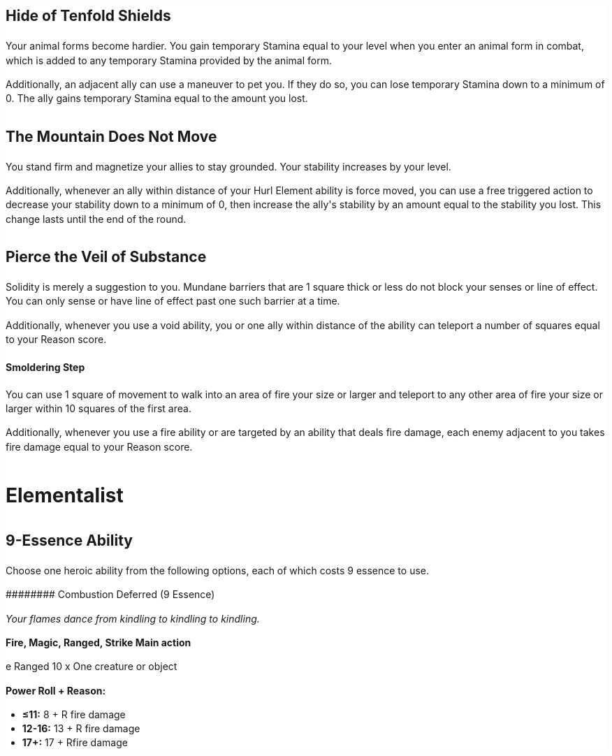## Hide of Tenfold Shields

Your animal forms become hardier. You gain temporary Stamina equal to your level when you enter an animal form in combat, which is added to any temporary Stamina provided by the animal form.

Additionally, an adjacent ally can use a maneuver to pet you. If they do so, you can lose temporary Stamina down to a minimum of 0. The ally gains temporary Stamina equal to the amount you lost.

## The Mountain Does Not Move

You stand firm and magnetize your allies to stay grounded. Your stability increases by your level.

Additionally, whenever an ally within distance of your Hurl Element ability is force moved, you can use a free triggered action to decrease your stability down to a minimum of 0, then increase the ally's stability by an amount equal to the stability you lost. This change lasts until the end of the round.

## Pierce the Veil of Substance

Solidity is merely a suggestion to you. Mundane barriers that are 1 square thick or less do not block your senses or line of effect. You can only sense or have line of effect past one such barrier at a time.

Additionally, whenever you use a void ability, you or one ally within distance of the ability can teleport a number of squares equal to your Reason score.

#### Smoldering Step

You can use 1 square of movement to walk into an area of fire your size or larger and teleport to any other area of fire your size or larger within 10 squares of the first area.

Additionally, whenever you use a fire ability or are targeted by an ability that deals fire damage, each enemy adjacent to you takes fire damage equal to your Reason score.

# Elementalist

## **9-Essence Ability**

Choose one heroic ability from the following options, each of which costs 9 essence to use.

######## Combustion Deferred (9 Essence)

*Your flames dance from kindling to kindling to kindling.*

**Fire, Magic, Ranged, Strike Main action**

e Ranged 10 x One creature or object

**Power Roll + Reason:**

- **≤11:** 8 + R fire damage
- **12-16:** 13 + R fire damage
- **17+:** 17 + Rfire damage
